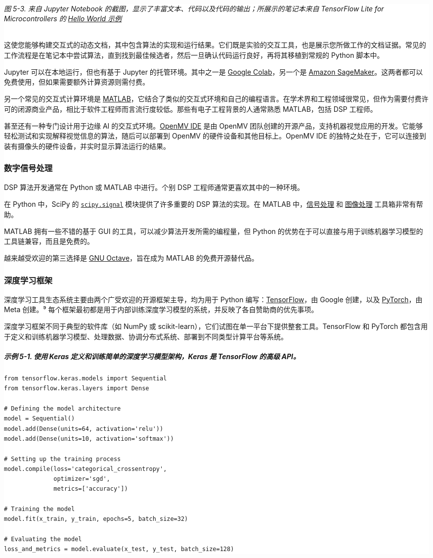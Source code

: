 ###### 图 5-3\. 来自 Jupyter Notebook 的截图，显示了丰富文本、代码以及代码的输出；所展示的笔记本来自 TensorFlow Lite for Microcontrollers 的 [Hello World 示例](https://oreil.ly/a976F)

这使您能够构建交互式的动态文档，其中包含算法的实现和运行结果。它们既是实验的交互工具，也是展示您所做工作的文档证据。常见的工作流程是在笔记本中尝试算法，直到找到最佳候选者，然后一旦确认代码运行良好，再将其移植到常规的 Python 脚本中。

Jupyter 可以在本地运行，但也有基于 Jupyter 的托管环境。其中之一是 [Google Colab](https://oreil.ly/eA4Mb)，另一个是 [Amazon SageMaker](https://oreil.ly/GxOs-)。这两者都可以免费使用，但如果需要额外计算资源则需付费。

另一个常见的交互式计算环境是 [MATLAB](https://oreil.ly/NJ7Pr)，它结合了类似的交互式环境和自己的编程语言。在学术界和工程领域很常见，但作为需要付费许可的闭源商业产品，相比于软件工程师而言流行度较低。那些有电子工程背景的人通常熟悉 MATLAB，包括 DSP 工程师。

甚至还有一种专门设计用于边缘 AI 的交互式环境。[OpenMV IDE](https://oreil.ly/f0-KB) 是由 OpenMV 团队创建的开源产品，支持机器视觉应用的开发。它能够轻松测试和实现解释视觉信息的算法，随后可以部署到 OpenMV 的硬件设备和其他目标上。OpenMV IDE 的独特之处在于，它可以连接到装有摄像头的硬件设备，并实时显示算法运行的结果。

### 数字信号处理

DSP 算法开发通常在 Python 或 MATLAB 中进行。个别 DSP 工程师通常更喜欢其中的一种环境。

在 Python 中，SciPy 的 [`scipy.signal`](https://oreil.ly/UwJsO) 模块提供了许多重要的 DSP 算法的实现。在 MATLAB 中，[信号处理](https://oreil.ly/X8umU) 和 [图像处理](https://oreil.ly/MYpwC) 工具箱非常有帮助。

MATLAB 拥有一些不错的基于 GUI 的工具，可以减少算法开发所需的编程量，但 Python 的优势在于可以直接与用于训练机器学习模型的工具链兼容，而且是免费的。

越来越受欢迎的第三选择是 [GNU Octave](https://www.octave.org)，旨在成为 MATLAB 的免费开源替代品。

### 深度学习框架

深度学习工具生态系统主要由两个广受欢迎的开源框架主导，均为用于 Python 编写：[TensorFlow](https://tensorflow.org)，由 Google 创建，以及 [PyTorch](https://pytorch.org)，由 Meta 创建。⁹ 每个框架最初都是用于内部训练深度学习模型的系统，并反映了各自赞助商的优先事项。

深度学习框架不同于典型的软件库（如 NumPy 或 scikit-learn），它们试图在单一平台下提供整套工具。TensorFlow 和 PyTorch 都包含用于定义和训练机器学习模型、处理数据、协调分布式系统、部署到不同类型计算平台等系统。

##### 示例 5-1\. 使用 Keras 定义和训练简单的深度学习模型架构，Keras 是 TensorFlow 的高级 API。

```
from tensorflow.keras.models import Sequential
from tensorflow.keras.layers import Dense

# Defining the model architecture
model = Sequential()
model.add(Dense(units=64, activation='relu'))
model.add(Dense(units=10, activation='softmax'))

# Setting up the training process
model.compile(loss='categorical_crossentropy',
              optimizer='sgd',
              metrics=['accuracy'])

# Training the model
model.fit(x_train, y_train, epochs=5, batch_size=32)

# Evaluating the model
loss_and_metrics = model.evaluate(x_test, y_test, batch_size=128)
```
